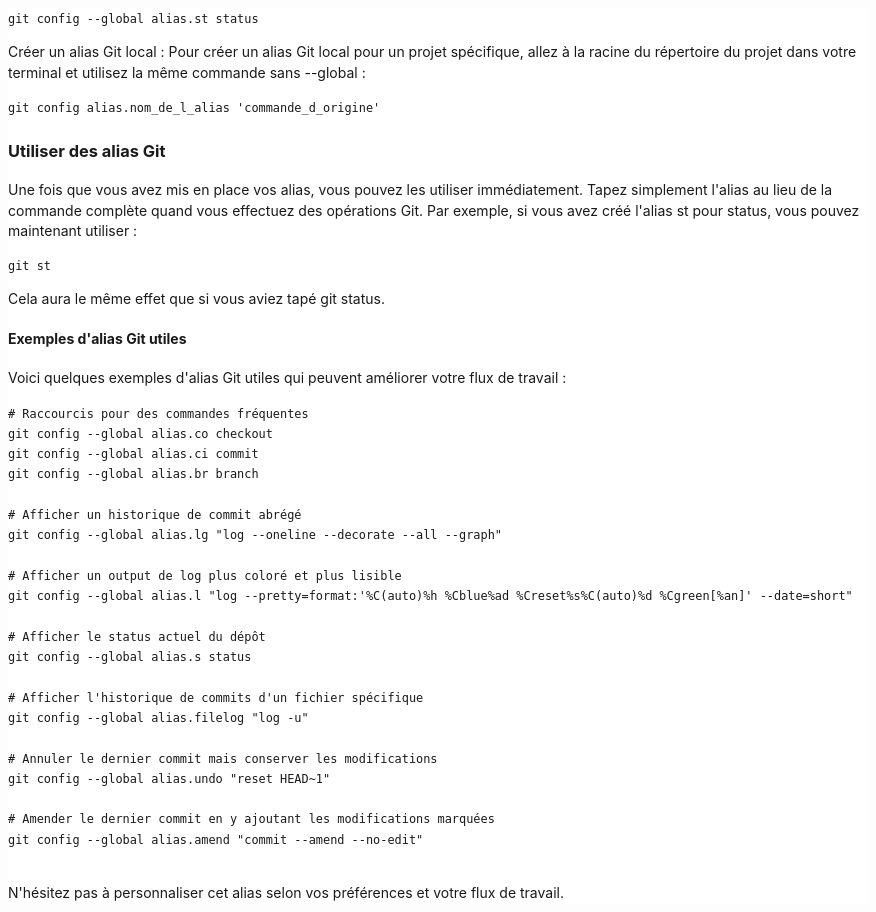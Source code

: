 ```
git config --global alias.st status

```
Créer un alias Git local :
Pour créer un alias Git local pour un projet spécifique, allez à la racine du répertoire du projet dans votre terminal et utilisez la même commande sans --global :

```
git config alias.nom_de_l_alias 'commande_d_origine'

```
### Utiliser des alias Git
Une fois que vous avez mis en place vos alias, vous pouvez les utiliser immédiatement. Tapez simplement l'alias au lieu de la commande complète quand vous effectuez des opérations Git. Par exemple, si vous avez créé l'alias st pour status, vous pouvez maintenant utiliser :

```
git st

```
Cela aura le même effet que si vous aviez tapé git status.

#### Exemples d'alias Git utiles
Voici quelques exemples d'alias Git utiles qui peuvent améliorer votre flux de travail :

```
# Raccourcis pour des commandes fréquentes
git config --global alias.co checkout
git config --global alias.ci commit
git config --global alias.br branch

# Afficher un historique de commit abrégé
git config --global alias.lg "log --oneline --decorate --all --graph"

# Afficher un output de log plus coloré et plus lisible
git config --global alias.l "log --pretty=format:'%C(auto)%h %Cblue%ad %Creset%s%C(auto)%d %Cgreen[%an]' --date=short"

# Afficher le status actuel du dépôt
git config --global alias.s status

# Afficher l'historique de commits d'un fichier spécifique
git config --global alias.filelog "log -u"

# Annuler le dernier commit mais conserver les modifications
git config --global alias.undo "reset HEAD~1"

# Amender le dernier commit en y ajoutant les modifications marquées
git config --global alias.amend "commit --amend --no-edit"


```
N'hésitez pas à personnaliser cet alias selon vos préférences et votre flux de travail.
